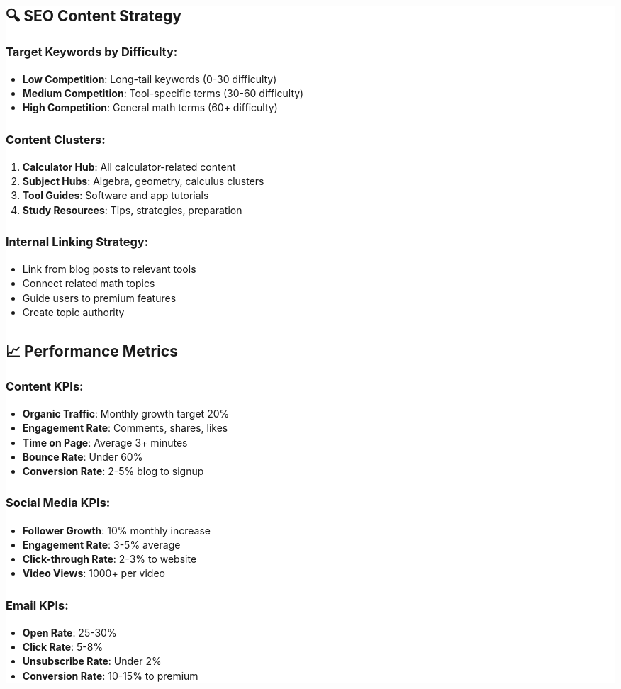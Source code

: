 ## 🔍 SEO Content Strategy

### Target Keywords by Difficulty:
- **Low Competition**: Long-tail keywords (0-30 difficulty)
- **Medium Competition**: Tool-specific terms (30-60 difficulty)
- **High Competition**: General math terms (60+ difficulty)

### Content Clusters:
1. **Calculator Hub**: All calculator-related content
2. **Subject Hubs**: Algebra, geometry, calculus clusters
3. **Tool Guides**: Software and app tutorials
4. **Study Resources**: Tips, strategies, preparation

### Internal Linking Strategy:
- Link from blog posts to relevant tools
- Connect related math topics
- Guide users to premium features
- Create topic authority

## 📈 Performance Metrics

### Content KPIs:
- **Organic Traffic**: Monthly growth target 20%
- **Engagement Rate**: Comments, shares, likes
- **Time on Page**: Average 3+ minutes
- **Bounce Rate**: Under 60%
- **Conversion Rate**: 2-5% blog to signup

### Social Media KPIs:
- **Follower Growth**: 10% monthly increase
- **Engagement Rate**: 3-5% average
- **Click-through Rate**: 2-3% to website
- **Video Views**: 1000+ per video

### Email KPIs:
- **Open Rate**: 25-30%
- **Click Rate**: 5-8%
- **Unsubscribe Rate**: Under 2%
- **Conversion Rate**: 10-15% to premium
